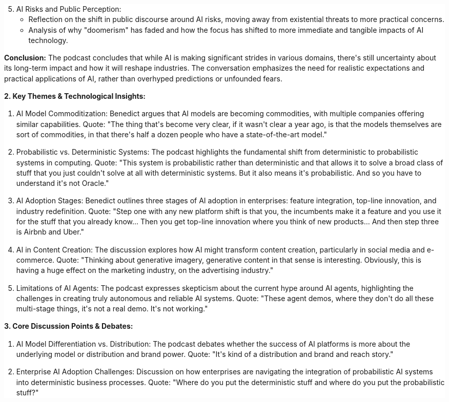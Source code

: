 5. AI Risks and Public Perception:
   - Reflection on the shift in public discourse around AI risks, moving away from existential threats to more practical concerns.
   - Analysis of why "doomerism" has faded and how the focus has shifted to more immediate and tangible impacts of AI technology.

**Conclusion:** 
The podcast concludes that while AI is making significant strides in various domains, there's still uncertainty about its long-term impact and how it will reshape industries. The conversation emphasizes the need for realistic expectations and practical applications of AI, rather than overhyped predictions or unfounded fears.

**2. Key Themes & Technological Insights:**

1. AI Model Commoditization: 
   Benedict argues that AI models are becoming commodities, with multiple companies offering similar capabilities. 
   Quote: "The thing that's become very clear, if it wasn't clear a year ago, is that the models themselves are sort of commodities, in that there's half a dozen people who have a state-of-the-art model."

2. Probabilistic vs. Deterministic Systems:
   The podcast highlights the fundamental shift from deterministic to probabilistic systems in computing.
   Quote: "This system is probabilistic rather than deterministic and that allows it to solve a broad class of stuff that you just couldn't solve at all with deterministic systems. But it also means it's probabilistic. And so you have to understand it's not Oracle."

3. AI Adoption Stages:
   Benedict outlines three stages of AI adoption in enterprises: feature integration, top-line innovation, and industry redefinition.
   Quote: "Step one with any new platform shift is that you, the incumbents make it a feature and you use it for the stuff that you already know... Then you get top-line innovation where you think of new products... And then step three is Airbnb and Uber."

4. AI in Content Creation:
   The discussion explores how AI might transform content creation, particularly in social media and e-commerce.
   Quote: "Thinking about generative imagery, generative content in that sense is interesting. Obviously, this is having a huge effect on the marketing industry, on the advertising industry."

5. Limitations of AI Agents:
   The podcast expresses skepticism about the current hype around AI agents, highlighting the challenges in creating truly autonomous and reliable AI systems.
   Quote: "These agent demos, where they don't do all these multi-stage things, it's not a real demo. It's not working."

**3. Core Discussion Points & Debates:**

1. AI Model Differentiation vs. Distribution:
   The podcast debates whether the success of AI platforms is more about the underlying model or distribution and brand power.
   Quote: "It's kind of a distribution and brand and reach story."

2. Enterprise AI Adoption Challenges:
   Discussion on how enterprises are navigating the integration of probabilistic AI systems into deterministic business processes.
   Quote: "Where do you put the deterministic stuff and where do you put the probabilistic stuff?"

